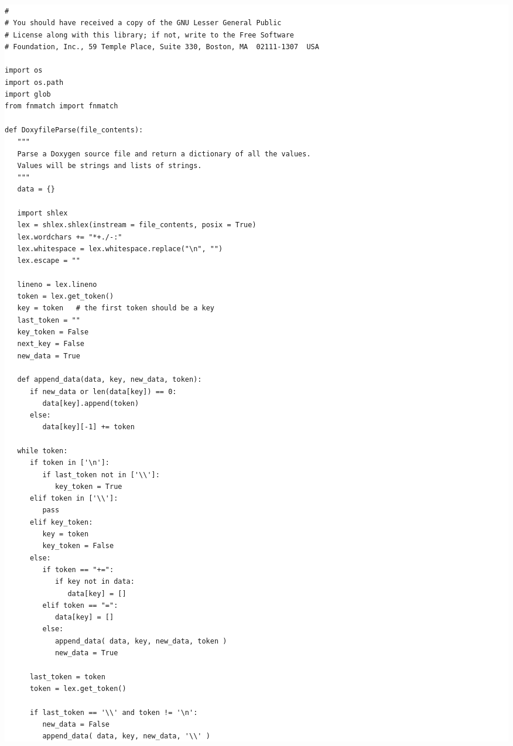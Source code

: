 ```
#
# You should have received a copy of the GNU Lesser General Public
# License along with this library; if not, write to the Free Software
# Foundation, Inc., 59 Temple Place, Suite 330, Boston, MA  02111-1307  USA

import os
import os.path
import glob
from fnmatch import fnmatch

def DoxyfileParse(file_contents):
   """
   Parse a Doxygen source file and return a dictionary of all the values.
   Values will be strings and lists of strings.
   """
   data = {}

   import shlex
   lex = shlex.shlex(instream = file_contents, posix = True)
   lex.wordchars += "*+./-:"
   lex.whitespace = lex.whitespace.replace("\n", "")
   lex.escape = ""

   lineno = lex.lineno
   token = lex.get_token()
   key = token   # the first token should be a key
   last_token = ""
   key_token = False
   next_key = False
   new_data = True

   def append_data(data, key, new_data, token):
      if new_data or len(data[key]) == 0:
         data[key].append(token)
      else:
         data[key][-1] += token

   while token:
      if token in ['\n']:
         if last_token not in ['\\']:
            key_token = True
      elif token in ['\\']:
         pass
      elif key_token:
         key = token
         key_token = False
      else:
         if token == "+=":
            if key not in data:
               data[key] = []
         elif token == "=":
            data[key] = []
         else:
            append_data( data, key, new_data, token )
            new_data = True

      last_token = token
      token = lex.get_token()

      if last_token == '\\' and token != '\n':
         new_data = False
         append_data( data, key, new_data, '\\' )

```